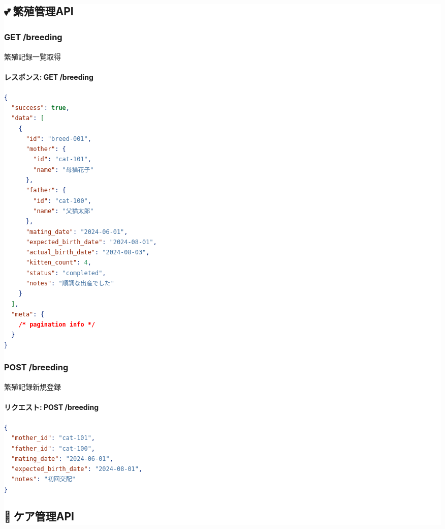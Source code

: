 ## 💕 繁殖管理API

### GET /breeding

繁殖記録一覧取得

#### レスポンス: GET /breeding

```json
{
  "success": true,
  "data": [
    {
      "id": "breed-001",
      "mother": {
        "id": "cat-101",
        "name": "母猫花子"
      },
      "father": {
        "id": "cat-100",
        "name": "父猫太郎"
      },
      "mating_date": "2024-06-01",
      "expected_birth_date": "2024-08-01",
      "actual_birth_date": "2024-08-03",
      "kitten_count": 4,
      "status": "completed",
      "notes": "順調な出産でした"
    }
  ],
  "meta": {
    /* pagination info */
  }
}
```

### POST /breeding

繁殖記録新規登録

#### リクエスト: POST /breeding

```json
{
  "mother_id": "cat-101",
  "father_id": "cat-100",
  "mating_date": "2024-06-01",
  "expected_birth_date": "2024-08-01",
  "notes": "初回交配"
}
```

## 🏥 ケア管理API
